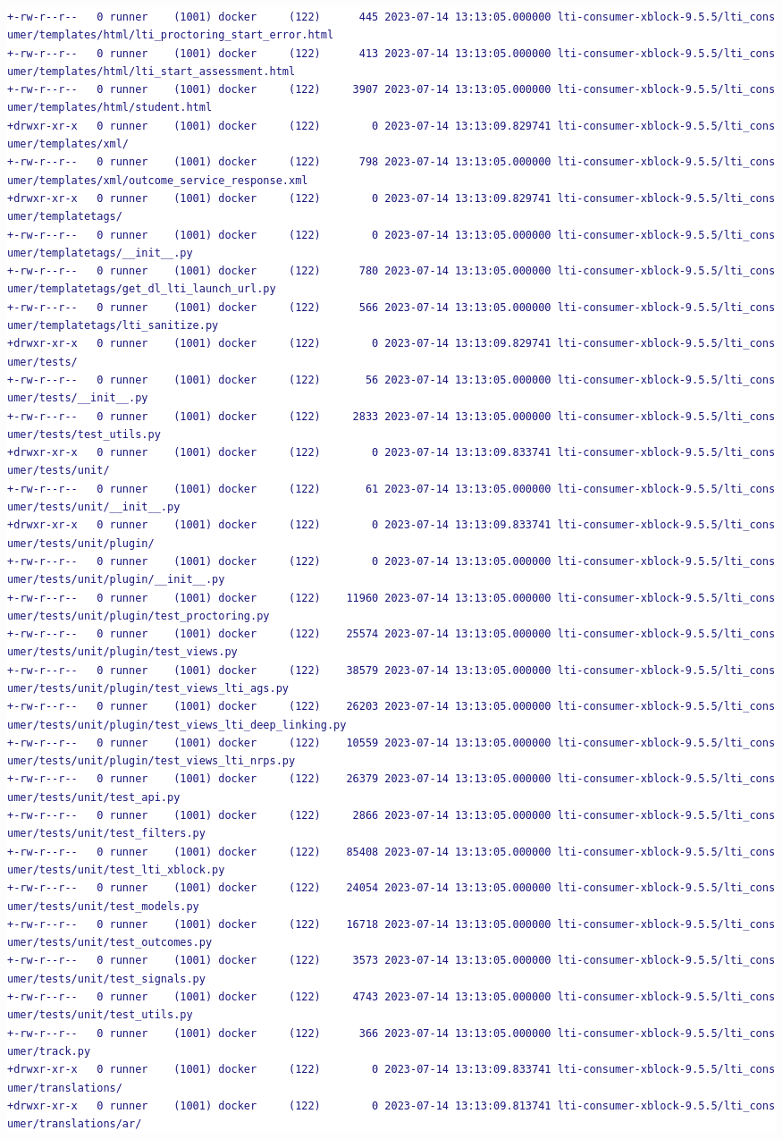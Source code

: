 ```diff
+-rw-r--r--   0 runner    (1001) docker     (122)      445 2023-07-14 13:13:05.000000 lti-consumer-xblock-9.5.5/lti_consumer/templates/html/lti_proctoring_start_error.html
+-rw-r--r--   0 runner    (1001) docker     (122)      413 2023-07-14 13:13:05.000000 lti-consumer-xblock-9.5.5/lti_consumer/templates/html/lti_start_assessment.html
+-rw-r--r--   0 runner    (1001) docker     (122)     3907 2023-07-14 13:13:05.000000 lti-consumer-xblock-9.5.5/lti_consumer/templates/html/student.html
+drwxr-xr-x   0 runner    (1001) docker     (122)        0 2023-07-14 13:13:09.829741 lti-consumer-xblock-9.5.5/lti_consumer/templates/xml/
+-rw-r--r--   0 runner    (1001) docker     (122)      798 2023-07-14 13:13:05.000000 lti-consumer-xblock-9.5.5/lti_consumer/templates/xml/outcome_service_response.xml
+drwxr-xr-x   0 runner    (1001) docker     (122)        0 2023-07-14 13:13:09.829741 lti-consumer-xblock-9.5.5/lti_consumer/templatetags/
+-rw-r--r--   0 runner    (1001) docker     (122)        0 2023-07-14 13:13:05.000000 lti-consumer-xblock-9.5.5/lti_consumer/templatetags/__init__.py
+-rw-r--r--   0 runner    (1001) docker     (122)      780 2023-07-14 13:13:05.000000 lti-consumer-xblock-9.5.5/lti_consumer/templatetags/get_dl_lti_launch_url.py
+-rw-r--r--   0 runner    (1001) docker     (122)      566 2023-07-14 13:13:05.000000 lti-consumer-xblock-9.5.5/lti_consumer/templatetags/lti_sanitize.py
+drwxr-xr-x   0 runner    (1001) docker     (122)        0 2023-07-14 13:13:09.829741 lti-consumer-xblock-9.5.5/lti_consumer/tests/
+-rw-r--r--   0 runner    (1001) docker     (122)       56 2023-07-14 13:13:05.000000 lti-consumer-xblock-9.5.5/lti_consumer/tests/__init__.py
+-rw-r--r--   0 runner    (1001) docker     (122)     2833 2023-07-14 13:13:05.000000 lti-consumer-xblock-9.5.5/lti_consumer/tests/test_utils.py
+drwxr-xr-x   0 runner    (1001) docker     (122)        0 2023-07-14 13:13:09.833741 lti-consumer-xblock-9.5.5/lti_consumer/tests/unit/
+-rw-r--r--   0 runner    (1001) docker     (122)       61 2023-07-14 13:13:05.000000 lti-consumer-xblock-9.5.5/lti_consumer/tests/unit/__init__.py
+drwxr-xr-x   0 runner    (1001) docker     (122)        0 2023-07-14 13:13:09.833741 lti-consumer-xblock-9.5.5/lti_consumer/tests/unit/plugin/
+-rw-r--r--   0 runner    (1001) docker     (122)        0 2023-07-14 13:13:05.000000 lti-consumer-xblock-9.5.5/lti_consumer/tests/unit/plugin/__init__.py
+-rw-r--r--   0 runner    (1001) docker     (122)    11960 2023-07-14 13:13:05.000000 lti-consumer-xblock-9.5.5/lti_consumer/tests/unit/plugin/test_proctoring.py
+-rw-r--r--   0 runner    (1001) docker     (122)    25574 2023-07-14 13:13:05.000000 lti-consumer-xblock-9.5.5/lti_consumer/tests/unit/plugin/test_views.py
+-rw-r--r--   0 runner    (1001) docker     (122)    38579 2023-07-14 13:13:05.000000 lti-consumer-xblock-9.5.5/lti_consumer/tests/unit/plugin/test_views_lti_ags.py
+-rw-r--r--   0 runner    (1001) docker     (122)    26203 2023-07-14 13:13:05.000000 lti-consumer-xblock-9.5.5/lti_consumer/tests/unit/plugin/test_views_lti_deep_linking.py
+-rw-r--r--   0 runner    (1001) docker     (122)    10559 2023-07-14 13:13:05.000000 lti-consumer-xblock-9.5.5/lti_consumer/tests/unit/plugin/test_views_lti_nrps.py
+-rw-r--r--   0 runner    (1001) docker     (122)    26379 2023-07-14 13:13:05.000000 lti-consumer-xblock-9.5.5/lti_consumer/tests/unit/test_api.py
+-rw-r--r--   0 runner    (1001) docker     (122)     2866 2023-07-14 13:13:05.000000 lti-consumer-xblock-9.5.5/lti_consumer/tests/unit/test_filters.py
+-rw-r--r--   0 runner    (1001) docker     (122)    85408 2023-07-14 13:13:05.000000 lti-consumer-xblock-9.5.5/lti_consumer/tests/unit/test_lti_xblock.py
+-rw-r--r--   0 runner    (1001) docker     (122)    24054 2023-07-14 13:13:05.000000 lti-consumer-xblock-9.5.5/lti_consumer/tests/unit/test_models.py
+-rw-r--r--   0 runner    (1001) docker     (122)    16718 2023-07-14 13:13:05.000000 lti-consumer-xblock-9.5.5/lti_consumer/tests/unit/test_outcomes.py
+-rw-r--r--   0 runner    (1001) docker     (122)     3573 2023-07-14 13:13:05.000000 lti-consumer-xblock-9.5.5/lti_consumer/tests/unit/test_signals.py
+-rw-r--r--   0 runner    (1001) docker     (122)     4743 2023-07-14 13:13:05.000000 lti-consumer-xblock-9.5.5/lti_consumer/tests/unit/test_utils.py
+-rw-r--r--   0 runner    (1001) docker     (122)      366 2023-07-14 13:13:05.000000 lti-consumer-xblock-9.5.5/lti_consumer/track.py
+drwxr-xr-x   0 runner    (1001) docker     (122)        0 2023-07-14 13:13:09.833741 lti-consumer-xblock-9.5.5/lti_consumer/translations/
+drwxr-xr-x   0 runner    (1001) docker     (122)        0 2023-07-14 13:13:09.813741 lti-consumer-xblock-9.5.5/lti_consumer/translations/ar/
```